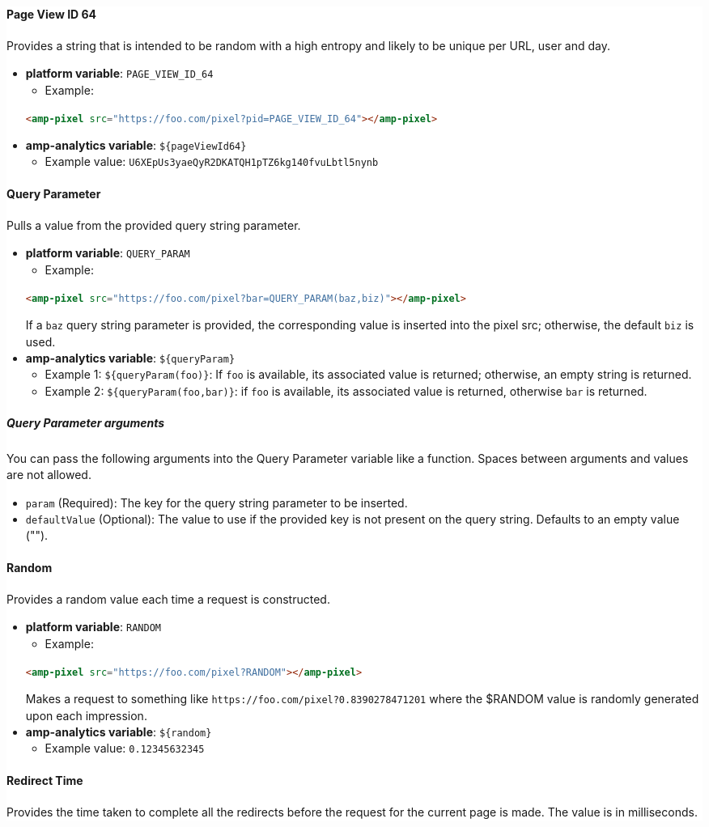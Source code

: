 #### Page View ID 64

Provides a string that is intended to be random with a high entropy and likely to be unique per URL, user and day.

- **platform variable**: `PAGE_VIEW_ID_64`
  - Example: <br>
  ```html
  <amp-pixel src="https://foo.com/pixel?pid=PAGE_VIEW_ID_64"></amp-pixel>
  ```
- **amp-analytics variable**: `${pageViewId64}`
  - Example value: `U6XEpUs3yaeQyR2DKATQH1pTZ6kg140fvuLbtl5nynb`

#### Query Parameter

Pulls a value from the provided query string parameter.

- **platform variable**: `QUERY_PARAM`
  - Example: <br>
  ```html
  <amp-pixel src="https://foo.com/pixel?bar=QUERY_PARAM(baz,biz)"></amp-pixel>
  ```
  If a `baz` query string parameter is provided, the corresponding value is inserted into the pixel src; otherwise, the default `biz` is used.
- **amp-analytics variable**: `${queryParam}`
  - Example 1: `${queryParam(foo)}`: If `foo` is available, its associated value is returned; otherwise, an empty string is returned.
  - Example 2: `${queryParam(foo,bar)}`: if `foo` is available, its associated value is returned, otherwise `bar` is returned.

##### Query Parameter arguments

You can pass the following arguments into the Query Parameter variable like a function. Spaces between arguments and values are not allowed.

- `param` (Required): The key for the query string parameter to be inserted.
- `defaultValue` (Optional): The value to use if the provided key is not present on the query string. Defaults to an empty value ("").

#### Random

Provides a random value each time a request is constructed.

- **platform variable**: `RANDOM`
  - Example: <br>
  ```html
  <amp-pixel src="https://foo.com/pixel?RANDOM"></amp-pixel>
  ```
  Makes a request to something like `https://foo.com/pixel?0.8390278471201` where the \$RANDOM value is randomly generated upon each impression.
- **amp-analytics variable**: `${random}`
  - Example value: `0.12345632345`

#### Redirect Time

Provides the time taken to complete all the redirects before the request for the current page is made. The value is in milliseconds.
